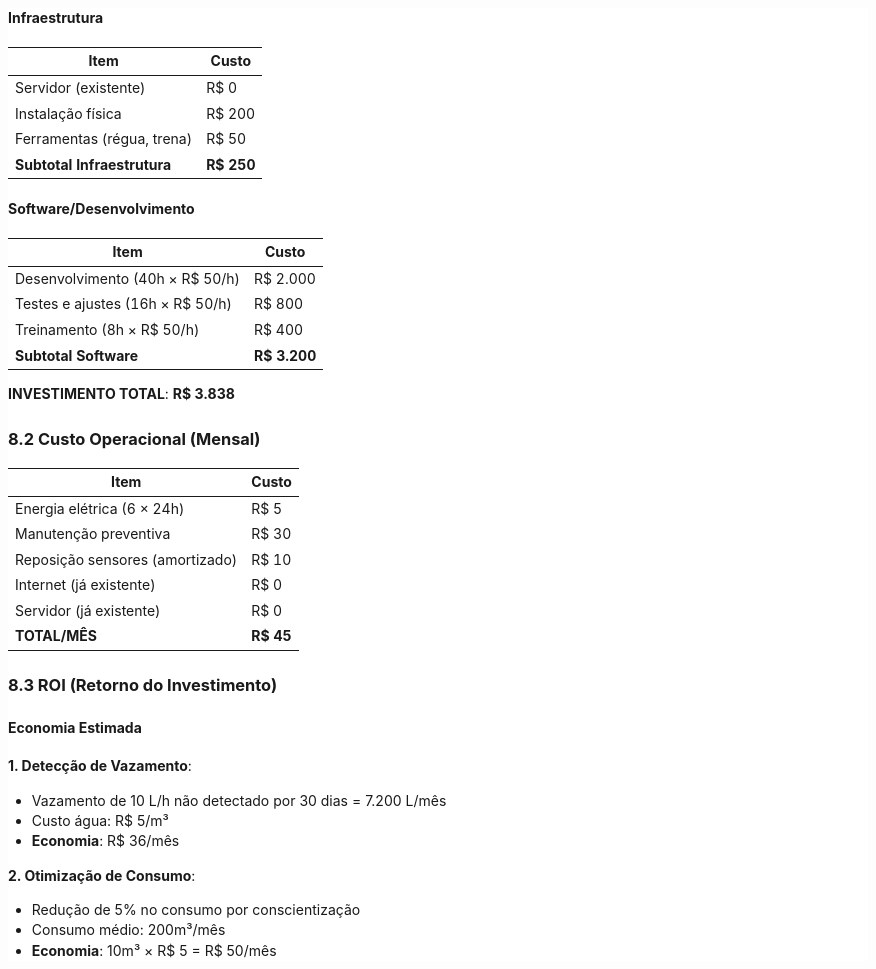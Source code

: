 #### Infraestrutura
| Item | Custo |
|------|-------|
| Servidor (existente) | R$ 0 |
| Instalação física | R$ 200 |
| Ferramentas (régua, trena) | R$ 50 |
| **Subtotal Infraestrutura** | **R$ 250** |

#### Software/Desenvolvimento
| Item | Custo |
|------|-------|
| Desenvolvimento (40h × R$ 50/h) | R$ 2.000 |
| Testes e ajustes (16h × R$ 50/h) | R$ 800 |
| Treinamento (8h × R$ 50/h) | R$ 400 |
| **Subtotal Software** | **R$ 3.200** |

**INVESTIMENTO TOTAL**: **R$ 3.838**

### 8.2 Custo Operacional (Mensal)

| Item | Custo |
|------|-------|
| Energia elétrica (6 × 24h) | R$ 5 |
| Manutenção preventiva | R$ 30 |
| Reposição sensores (amortizado) | R$ 10 |
| Internet (já existente) | R$ 0 |
| Servidor (já existente) | R$ 0 |
| **TOTAL/MÊS** | **R$ 45** |

### 8.3 ROI (Retorno do Investimento)

#### Economia Estimada

**1. Detecção de Vazamento**:
- Vazamento de 10 L/h não detectado por 30 dias = 7.200 L/mês
- Custo água: R$ 5/m³
- **Economia**: R$ 36/mês

**2. Otimização de Consumo**:
- Redução de 5% no consumo por conscientização
- Consumo médio: 200m³/mês
- **Economia**: 10m³ × R$ 5 = R$ 50/mês
